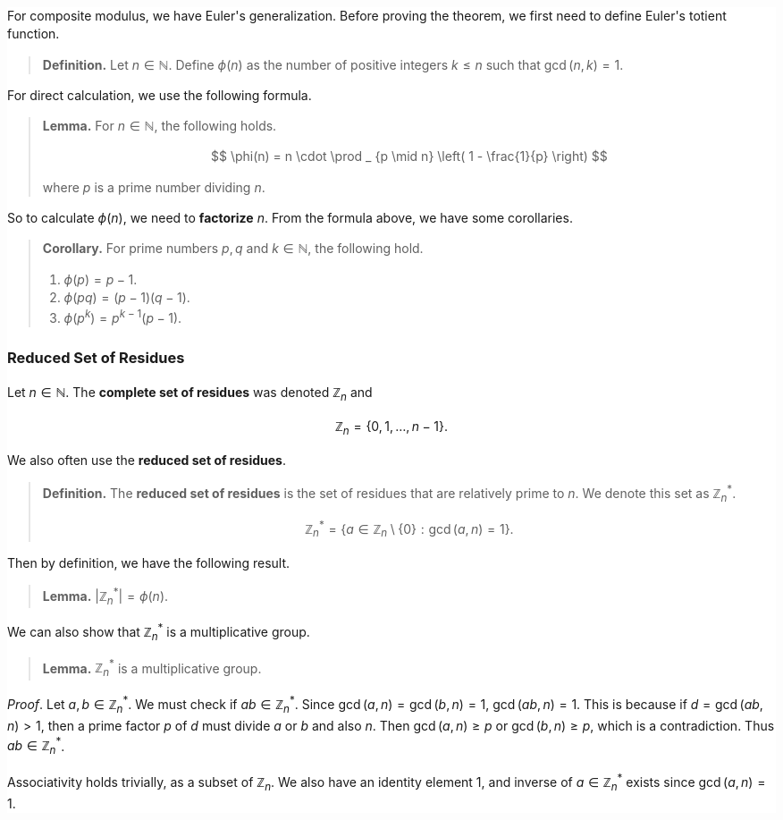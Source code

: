 For composite modulus, we have Euler's generalization. Before proving the theorem, we first need to define Euler's totient function.

> **Definition.** Let $n \in \mathbb{N}$. Define $\phi(n)$ as the number of positive integers $k \leq n$ such that $\gcd(n, k) = 1$.

For direct calculation, we use the following formula.

> **Lemma.** For $n \in \mathbb{N}$, the following holds.
>
> $$
> \phi(n) = n \cdot \prod _ {p \mid n} \left( 1 - \frac{1}{p} \right)
> $$
>
> where $p$ is a prime number dividing $n$.

So to calculate $\phi(n)$, we need to **factorize** $n$. From the formula above, we have some corollaries.

> **Corollary.** For prime numbers $p, q$ and $k \in \mathbb{N}$, the following hold.
> 1. $\phi(p) = p - 1$.
> 2. $\phi(pq) = (p-1)(q-1)$.
> 3. $\phi(p^k) = p^{k-1}(p-1)$.

### Reduced Set of Residues

Let $n \in \mathbb{N}$. The **complete set of residues** was denoted $\mathbb{Z} _ n$ and

$$
\mathbb{Z} _ n = \left\lbrace 0, 1, \dots, n-1 \right\rbrace.
$$

We also often use the **reduced set of residues**.

> **Definition.** The **reduced set of residues** is the set of residues that are relatively prime to $n$. We denote this set as $\mathbb{Z} _ n^\ast$.
>
> $$
> \mathbb{Z} _ n^\ast = \left\lbrace a \in \mathbb{Z} _ n \setminus \left\lbrace 0 \right\rbrace : \gcd(a, n) = 1 \right\rbrace.
> $$

Then by definition, we have the following result.

> **Lemma.** $\left\lvert \mathbb{Z} _ n^\ast \right\lvert = \phi(n)$.

We can also show that $\mathbb{Z} _ n^\ast$ is a multiplicative group.

> **Lemma.** $\mathbb{Z} _ n^\ast$ is a multiplicative group.

*Proof*. Let $a, b \in \mathbb{Z} _ n^\ast$. We must check if $ab \in \mathbb{Z} _ n^\ast$. Since $\gcd(a, n) = \gcd(b, n) = 1$, $\gcd(ab, n) = 1$. This is because if $d = \gcd(ab, n) > 1$, then a prime factor $p$ of $d$ must divide $a$ or $b$ and also $n$. Then $\gcd(a, n) \geq p$ or $\gcd(b, n) \geq p$, which is a contradiction. Thus $ab \in \mathbb{Z} _ n^\ast$.

Associativity holds trivially, as a subset of $\mathbb{Z} _ n$. We also have an identity element $1$, and inverse of $a \in \mathbb{Z} _ n^\ast$ exists since $\gcd(a, n) = 1$.
